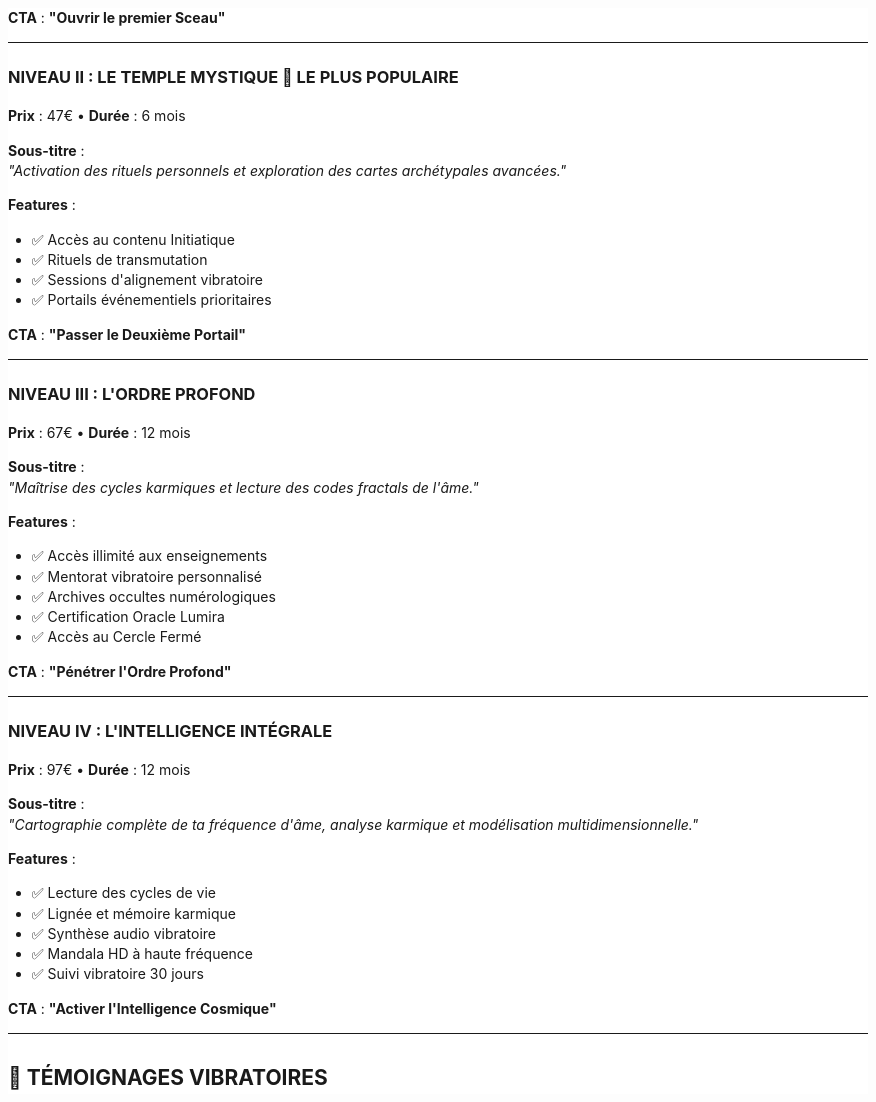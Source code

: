 **CTA** : **"Ouvrir le premier Sceau"**

---

### NIVEAU II : LE TEMPLE MYSTIQUE 🌟 LE PLUS POPULAIRE
**Prix** : 47€ • **Durée** : 6 mois

**Sous-titre** :  
*"Activation des rituels personnels et exploration des cartes archétypales avancées."*

**Features** :
- ✅ Accès au contenu Initiatique
- ✅ Rituels de transmutation
- ✅ Sessions d'alignement vibratoire
- ✅ Portails événementiels prioritaires

**CTA** : **"Passer le Deuxième Portail"**

---

### NIVEAU III : L'ORDRE PROFOND
**Prix** : 67€ • **Durée** : 12 mois

**Sous-titre** :  
*"Maîtrise des cycles karmiques et lecture des codes fractals de l'âme."*

**Features** :
- ✅ Accès illimité aux enseignements
- ✅ Mentorat vibratoire personnalisé
- ✅ Archives occultes numérologiques
- ✅ Certification Oracle Lumira
- ✅ Accès au Cercle Fermé

**CTA** : **"Pénétrer l'Ordre Profond"**

---

### NIVEAU IV : L'INTELLIGENCE INTÉGRALE
**Prix** : 97€ • **Durée** : 12 mois

**Sous-titre** :  
*"Cartographie complète de ta fréquence d'âme, analyse karmique et modélisation multidimensionnelle."*

**Features** :
- ✅ Lecture des cycles de vie
- ✅ Lignée et mémoire karmique
- ✅ Synthèse audio vibratoire
- ✅ Mandala HD à haute fréquence
- ✅ Suivi vibratoire 30 jours

**CTA** : **"Activer l'Intelligence Cosmique"**

---

## 💬 TÉMOIGNAGES VIBRATOIRES
